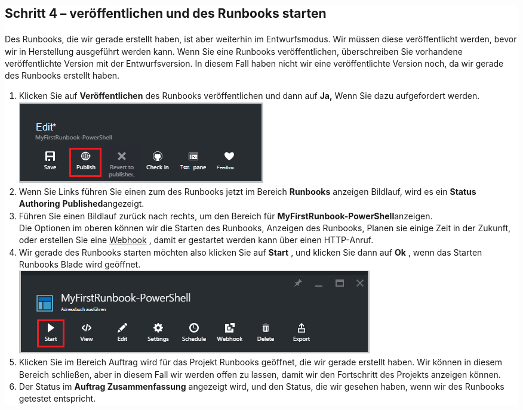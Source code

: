 ## <a name="step-4---publish-and-start-the-runbook"></a>Schritt 4 – veröffentlichen und des Runbooks starten

Des Runbooks, die wir gerade erstellt haben, ist aber weiterhin im Entwurfsmodus. Wir müssen diese veröffentlicht werden, bevor wir in Herstellung ausgeführt werden kann. Wenn Sie eine Runbooks veröffentlichen, überschreiben Sie vorhandene veröffentlichte Version mit der Entwurfsversion. In diesem Fall haben nicht wir eine veröffentlichte Version noch, da wir gerade des Runbooks erstellt haben.

1.  Klicken Sie auf **Veröffentlichen** des Runbooks veröffentlichen und dann auf **Ja,** Wenn Sie dazu aufgefordert werden.  
    ![Veröffentlichen Sie die Schaltfläche](media/automation-first-runbook-textual-powershell/automation-publish-button.png)  
2.  Wenn Sie Links führen Sie einen zum des Runbooks jetzt im Bereich **Runbooks** anzeigen Bildlauf, wird es ein **Status Authoring** **Published**angezeigt.
3.  Führen Sie einen Bildlauf zurück nach rechts, um den Bereich für **MyFirstRunbook-PowerShell**anzeigen.  
    Die Optionen im oberen können wir die Starten des Runbooks, Anzeigen des Runbooks, Planen sie einige Zeit in der Zukunft, oder erstellen Sie eine [Webhook](automation-webhooks.md) , damit er gestartet werden kann über einen HTTP-Anruf.
4.  Wir gerade des Runbooks starten möchten also klicken Sie auf **Start** , und klicken Sie dann auf **Ok** , wenn das Starten Runbooks Blade wird geöffnet.  
    ![Schaltfläche ' Start '](media/automation-first-runbook-textual-powershell/automation-start-button.png)  
5.  Klicken Sie im Bereich Auftrag wird für das Projekt Runbooks geöffnet, die wir gerade erstellt haben. Wir können in diesem Bereich schließen, aber in diesem Fall wir werden offen zu lassen, damit wir den Fortschritt des Projekts anzeigen können.
6.  Der Status im **Auftrag Zusammenfassung** angezeigt wird, und den Status, die wir gesehen haben, wenn wir des Runbooks getestet entspricht.  